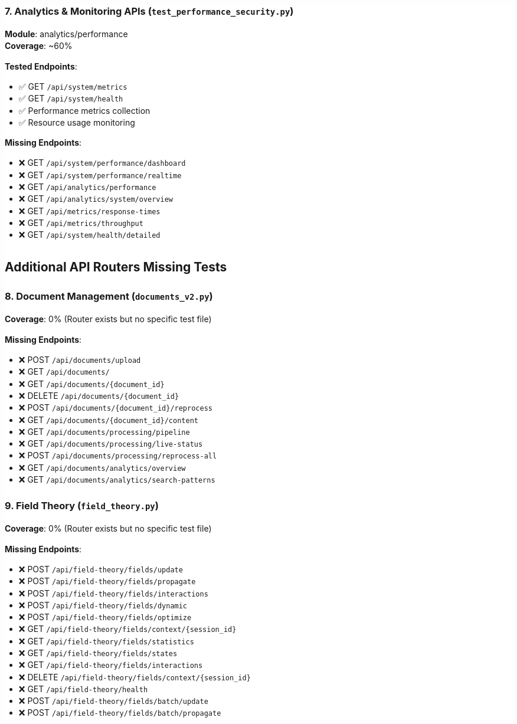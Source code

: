 ### 7. **Analytics & Monitoring APIs** (`test_performance_security.py`)
**Module**: analytics/performance  
**Coverage**: ~60%

**Tested Endpoints**:
- ✅ GET `/api/system/metrics`
- ✅ GET `/api/system/health`
- ✅ Performance metrics collection
- ✅ Resource usage monitoring

**Missing Endpoints**:
- ❌ GET `/api/system/performance/dashboard`
- ❌ GET `/api/system/performance/realtime`
- ❌ GET `/api/analytics/performance`
- ❌ GET `/api/analytics/system/overview`
- ❌ GET `/api/metrics/response-times`
- ❌ GET `/api/metrics/throughput`
- ❌ GET `/api/system/health/detailed`

## Additional API Routers Missing Tests

### 8. **Document Management** (`documents_v2.py`)
**Coverage**: 0% (Router exists but no specific test file)

**Missing Endpoints**:
- ❌ POST `/api/documents/upload`
- ❌ GET `/api/documents/`
- ❌ GET `/api/documents/{document_id}`
- ❌ DELETE `/api/documents/{document_id}`
- ❌ POST `/api/documents/{document_id}/reprocess`
- ❌ GET `/api/documents/{document_id}/content`
- ❌ GET `/api/documents/processing/pipeline`
- ❌ GET `/api/documents/processing/live-status`
- ❌ POST `/api/documents/processing/reprocess-all`
- ❌ GET `/api/documents/analytics/overview`
- ❌ GET `/api/documents/analytics/search-patterns`

### 9. **Field Theory** (`field_theory.py`)
**Coverage**: 0% (Router exists but no specific test file)

**Missing Endpoints**:
- ❌ POST `/api/field-theory/fields/update`
- ❌ POST `/api/field-theory/fields/propagate`
- ❌ POST `/api/field-theory/fields/interactions`
- ❌ POST `/api/field-theory/fields/dynamic`
- ❌ POST `/api/field-theory/fields/optimize`
- ❌ GET `/api/field-theory/fields/context/{session_id}`
- ❌ GET `/api/field-theory/fields/statistics`
- ❌ GET `/api/field-theory/fields/states`
- ❌ GET `/api/field-theory/fields/interactions`
- ❌ DELETE `/api/field-theory/fields/context/{session_id}`
- ❌ GET `/api/field-theory/health`
- ❌ POST `/api/field-theory/fields/batch/update`
- ❌ POST `/api/field-theory/fields/batch/propagate`
